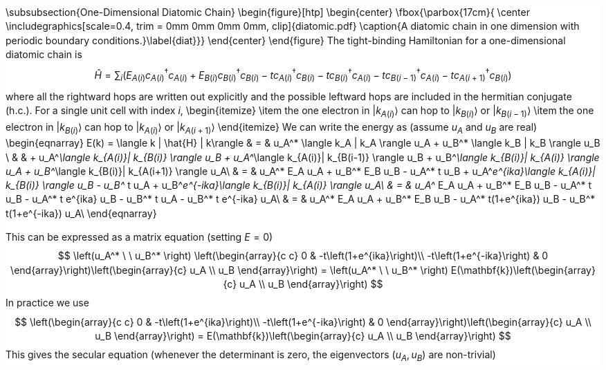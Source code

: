



\subsubsection{One-Dimensional Diatomic Chain}
\begin{figure}[htp]
 \begin{center}
\fbox{\parbox{17cm}{
\center
\includegraphics[scale=0.4, trim = 0mm 0mm 0mm 0mm, clip]{diatomic.pdf}
\caption{A diatomic chain in one dimension with periodic boundary conditions.}\label{diat}}}
\end{center}
\end{figure}
The tight-binding Hamiltonian for a one-dimensional diatomic chain is
$$
 \hat{H} = \sum_i \left(E_{A(i)}c_{A(i)}^{\dagger}c_{A(i)} + E_{B(i)}c_{B(i)}^{\dagger}c_{B(i)} - t c_{A(i)}^{\dagger}c_{B(i)} - t c_{B(i)}^{\dagger}c_{A(i)} - t c^{\dagger}_{B(i-1)}c_{A(i)} - tc^\dagger_{A(i+1)}c_{B(i)}\right)
$$
where all the rightward hops are written out explicitly and the possible leftward hops are included in the hermitian conjugate (h.c.).  For a single unit cell with index  $i$,
\begin{itemize}
 \item the one electron in $|k_{A(i)}\rangle$ can hop to $|k_{B(i)}\rangle$ or $|k_{B(i-1)}\rangle$
 \item the one electron in $|k_{B(i)}\rangle$ can hop to $|k_{A(i)}\rangle$ or $|k_{A(i+1)}\rangle$
\end{itemize}
We can write the energy as (assume $u_A$ and $u_B$ are real)
\begin{eqnarray}
 E(k) = \langle k | \hat{H} | k\rangle & = & u_A^* \langle k_A | k_A \rangle u_A + u_B^* \langle k_B | k_B \rangle u_B \\
& & + u_A^*\langle k_{A(i)}| k_{B(i)} \rangle u_B + u_A^*\langle k_{A(i)}| k_{B(i-1)} \rangle u_B + u_B^*\langle k_{B(i)}| k_{A(i)} \rangle u_A + u_B^*\langle k_{B(i)}| k_{A(i+1)} \rangle u_A\\
 & = & u_A^* E_A u_A + u_B^* E_B u_B - u_A^* t u_B + u_A^*e^{ika}\langle k_{A(i)}|  k_{B(i)} \rangle u_B - u_B^* t u_A + u_B^*e^{-ika}\langle k_{B(i)}|  k_{A(i)} \rangle u_A\\
& = & u_A^* E_A u_A + u_B^* E_B u_B - u_A^* t u_B - u_A^* t e^{ika} u_B - u_B^* t u_A - u_B^* t e^{-ika} u_A\\
& = & u_A^* E_A u_A + u_B^* E_B u_B - u_A^* t(1+e^{ika}) u_B - u_B^* t(1+e^{-ika}) u_A\\
\end{eqnarray}

This can be expressed as a matrix equation (setting $E=0$)
$$
 \left(u_A^* \ \ u_B^* \right) \left(\begin{array}{c c}
        0 & -t\left(1+e^{ika}\right)\\
        -t\left(1+e^{-ika}\right) & 0
       \end{array}\right)\left(\begin{array}{c}
                         u_A \\
			 u_B
                        \end{array}\right) = \left(u_A^* \ \ u_B^* \right) E(\mathbf{k})\left(\begin{array}{c}
                                                    u_A \\
						    u_B
                                                   \end{array}\right)
$$
In practice we use
$$
 \left(\begin{array}{c c}
        0 & -t\left(1+e^{ika}\right)\\
        -t\left(1+e^{-ika}\right) & 0
       \end{array}\right)\left(\begin{array}{c}
                         u_A \\
			 u_B
                        \end{array}\right) = E(\mathbf{k})\left(\begin{array}{c}
                                                    u_A \\
						    u_B
                                                   \end{array}\right)
$$
This gives the secular equation (whenever the determinant is zero, the eigenvectors $(u_A, u_B)$ are non-trivial)